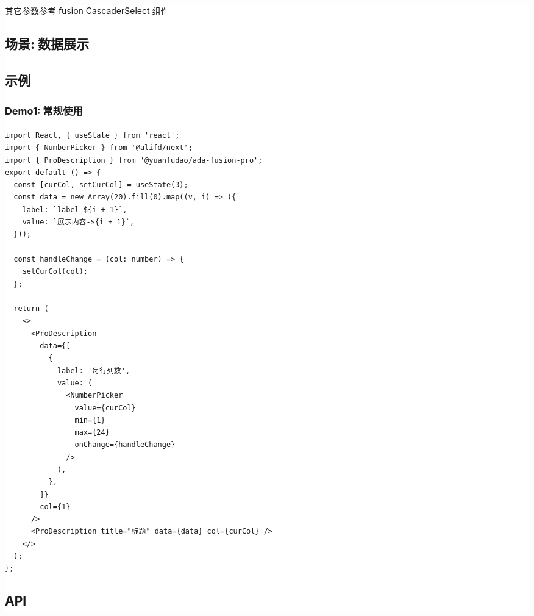 其它参数参考 [fusion CascaderSelect 组件](https://fusion.design/pc/component/cascader-select?themeid=2#Cascader%20Select)

## 场景: 数据展示

## 示例

### Demo1: 常规使用

```tsx
import React, { useState } from 'react';
import { NumberPicker } from '@alifd/next';
import { ProDescription } from '@yuanfudao/ada-fusion-pro';
export default () => {
  const [curCol, setCurCol] = useState(3);
  const data = new Array(20).fill(0).map((v, i) => ({
    label: `label-${i + 1}`,
    value: `展示内容-${i + 1}`,
  }));

  const handleChange = (col: number) => {
    setCurCol(col);
  };

  return (
    <>
      <ProDescription
        data={[
          {
            label: '每行列数',
            value: (
              <NumberPicker
                value={curCol}
                min={1}
                max={24}
                onChange={handleChange}
              />
            ),
          },
        ]}
        col={1}
      />
      <ProDescription title="标题" data={data} col={curCol} />
    </>
  );
};
```

## API
